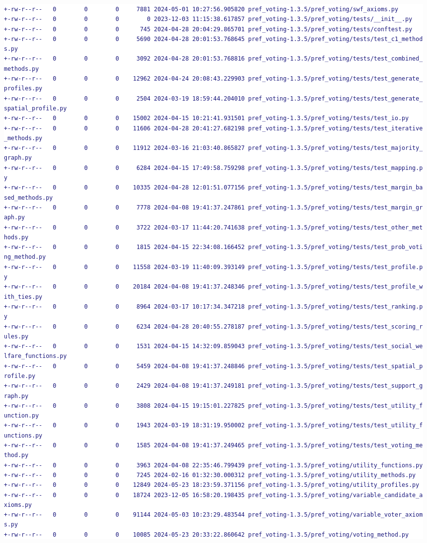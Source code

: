 ```diff
+-rw-r--r--   0        0        0     7881 2024-05-01 10:27:56.905820 pref_voting-1.3.5/pref_voting/swf_axioms.py
+-rw-r--r--   0        0        0        0 2023-12-03 11:15:38.617857 pref_voting-1.3.5/pref_voting/tests/__init__.py
+-rw-r--r--   0        0        0      745 2024-04-28 20:04:29.865701 pref_voting-1.3.5/pref_voting/tests/conftest.py
+-rw-r--r--   0        0        0     5690 2024-04-28 20:01:53.768645 pref_voting-1.3.5/pref_voting/tests/test_c1_methods.py
+-rw-r--r--   0        0        0     3092 2024-04-28 20:01:53.768816 pref_voting-1.3.5/pref_voting/tests/test_combined_methods.py
+-rw-r--r--   0        0        0    12962 2024-04-24 20:08:43.229903 pref_voting-1.3.5/pref_voting/tests/test_generate_profiles.py
+-rw-r--r--   0        0        0     2504 2024-03-19 18:59:44.204010 pref_voting-1.3.5/pref_voting/tests/test_generate_spatial_profile.py
+-rw-r--r--   0        0        0    15002 2024-04-15 10:21:41.931501 pref_voting-1.3.5/pref_voting/tests/test_io.py
+-rw-r--r--   0        0        0    11606 2024-04-28 20:41:27.682198 pref_voting-1.3.5/pref_voting/tests/test_iterative_methods.py
+-rw-r--r--   0        0        0    11912 2024-03-16 21:03:40.865827 pref_voting-1.3.5/pref_voting/tests/test_majority_graph.py
+-rw-r--r--   0        0        0     6284 2024-04-15 17:49:58.759298 pref_voting-1.3.5/pref_voting/tests/test_mapping.py
+-rw-r--r--   0        0        0    10335 2024-04-28 12:01:51.077156 pref_voting-1.3.5/pref_voting/tests/test_margin_based_methods.py
+-rw-r--r--   0        0        0     7778 2024-04-08 19:41:37.247861 pref_voting-1.3.5/pref_voting/tests/test_margin_graph.py
+-rw-r--r--   0        0        0     3722 2024-03-17 11:44:20.741638 pref_voting-1.3.5/pref_voting/tests/test_other_methods.py
+-rw-r--r--   0        0        0     1815 2024-04-15 22:34:08.166452 pref_voting-1.3.5/pref_voting/tests/test_prob_voting_method.py
+-rw-r--r--   0        0        0    11558 2024-03-19 11:40:09.393149 pref_voting-1.3.5/pref_voting/tests/test_profile.py
+-rw-r--r--   0        0        0    20184 2024-04-08 19:41:37.248346 pref_voting-1.3.5/pref_voting/tests/test_profile_with_ties.py
+-rw-r--r--   0        0        0     8964 2024-03-17 10:17:34.347218 pref_voting-1.3.5/pref_voting/tests/test_ranking.py
+-rw-r--r--   0        0        0     6234 2024-04-28 20:40:55.278187 pref_voting-1.3.5/pref_voting/tests/test_scoring_rules.py
+-rw-r--r--   0        0        0     1531 2024-04-15 14:32:09.859043 pref_voting-1.3.5/pref_voting/tests/test_social_welfare_functions.py
+-rw-r--r--   0        0        0     5459 2024-04-08 19:41:37.248846 pref_voting-1.3.5/pref_voting/tests/test_spatial_profile.py
+-rw-r--r--   0        0        0     2429 2024-04-08 19:41:37.249181 pref_voting-1.3.5/pref_voting/tests/test_support_graph.py
+-rw-r--r--   0        0        0     3808 2024-04-15 19:15:01.227825 pref_voting-1.3.5/pref_voting/tests/test_utility_function.py
+-rw-r--r--   0        0        0     1943 2024-03-19 18:31:19.950002 pref_voting-1.3.5/pref_voting/tests/test_utility_functions.py
+-rw-r--r--   0        0        0     1585 2024-04-08 19:41:37.249465 pref_voting-1.3.5/pref_voting/tests/test_voting_method.py
+-rw-r--r--   0        0        0     3963 2024-04-08 22:35:46.799439 pref_voting-1.3.5/pref_voting/utility_functions.py
+-rw-r--r--   0        0        0     7245 2024-02-16 01:32:30.000312 pref_voting-1.3.5/pref_voting/utility_methods.py
+-rw-r--r--   0        0        0    12849 2024-05-23 18:23:59.371156 pref_voting-1.3.5/pref_voting/utility_profiles.py
+-rw-r--r--   0        0        0    18724 2023-12-05 16:58:20.198435 pref_voting-1.3.5/pref_voting/variable_candidate_axioms.py
+-rw-r--r--   0        0        0    91144 2024-05-03 10:23:29.483544 pref_voting-1.3.5/pref_voting/variable_voter_axioms.py
+-rw-r--r--   0        0        0    10085 2024-05-23 20:33:22.860642 pref_voting-1.3.5/pref_voting/voting_method.py
```